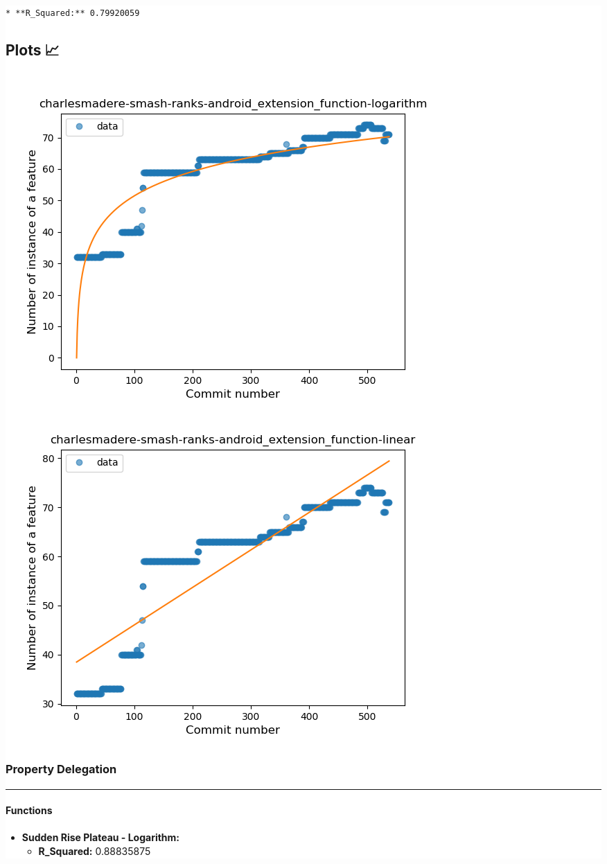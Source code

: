    * **R_Squared:** 0.79920059

**Plots** :chart_with_upwards_trend:
-----

![charlesmadere-smash-ranks-android T6](../plots/charlesmadere-smash-ranks-android_extension_function_T6.png)
![charlesmadere-smash-ranks-android T1](../plots/charlesmadere-smash-ranks-android_extension_function_T1.png)
### <a name="property_delegation">Property Delegation</a>
----
#### Functions
* **Sudden Rise Plateau - Logarithm:** ![equation](http://latex.codecogs.com/svg.latex?21.778146%5Clog_%7B3.012214%7D%28x%29%20&plus;%200.0)
    * **R_Squared:** 0.88835875